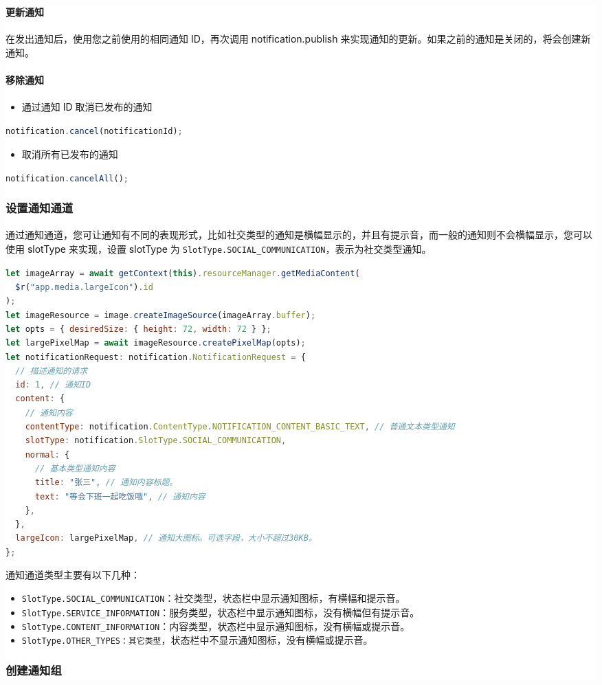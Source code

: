 #### 更新通知

在发出通知后，使用您之前使用的相同通知 ID，再次调用 notification.publish 来实现通知的更新。如果之前的通知是关闭的，将会创建新通知。

#### 移除通知

- 通过通知 ID 取消已发布的通知

```js
notification.cancel(notificationId);
```

- 取消所有已发布的通知

```js
notification.cancelAll();
```

### 设置通知通道

通过通知通道，您可让通知有不同的表现形式，比如社交类型的通知是横幅显示的，并且有提示音，而一般的通知则不会横幅显示，您可以使用 slotType 来实现，设置 slotType 为 `SlotType.SOCIAL_COMMUNICATION`，表示为社交类型通知。

```js
let imageArray = await getContext(this).resourceManager.getMediaContent(
  $r("app.media.largeIcon").id
);
let imageResource = image.createImageSource(imageArray.buffer);
let opts = { desiredSize: { height: 72, width: 72 } };
let largePixelMap = await imageResource.createPixelMap(opts);
let notificationRequest: notification.NotificationRequest = {
  // 描述通知的请求
  id: 1, // 通知ID
  content: {
    // 通知内容
    contentType: notification.ContentType.NOTIFICATION_CONTENT_BASIC_TEXT, // 普通文本类型通知
    slotType: notification.SlotType.SOCIAL_COMMUNICATION,
    normal: {
      // 基本类型通知内容
      title: "张三", // 通知内容标题。
      text: "等会下班一起吃饭哦", // 通知内容
    },
  },
  largeIcon: largePixelMap, // 通知大图标。可选字段，大小不超过30KB。
};
```

通知通道类型主要有以下几种：

- `SlotType.SOCIAL_COMMUNICATION`：社交类型，状态栏中显示通知图标，有横幅和提示音。
- `SlotType.SERVICE_INFORMATION`：服务类型，状态栏中显示通知图标，没有横幅但有提示音。
- `SlotType.CONTENT_INFORMATION`：内容类型，状态栏中显示通知图标，没有横幅或提示音。
- `SlotType.OTHER_TYPES：其它类型`，状态栏中不显示通知图标，没有横幅或提示音。

### 创建通知组
